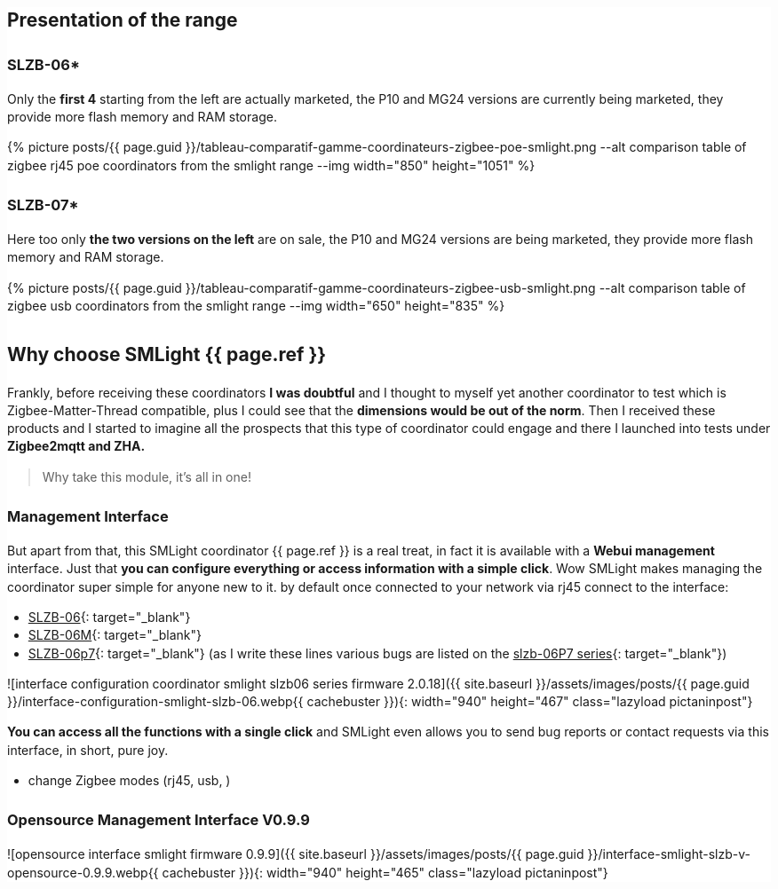 ## Presentation of the range

### SLZB-06*

Only the **first 4** starting from the left are actually marketed, the P10 and MG24 versions are currently being marketed, they provide more flash memory and RAM storage.

{% picture posts/{{ page.guid }}/tableau-comparatif-gamme-coordinateurs-zigbee-poe-smlight.png --alt comparison table of zigbee rj45 poe coordinators from the smlight range --img width="850" height="1051" %}


### SLZB-07*

Here too only **the two versions on the left** are on sale, the P10 and MG24 versions are being marketed, they provide more flash memory and RAM storage.

{% picture posts/{{ page.guid }}/tableau-comparatif-gamme-coordinateurs-zigbee-usb-smlight.png --alt comparison table of zigbee usb coordinators from the smlight range --img width="650" height="835" %}


## Why choose SMLight {{ page.ref }}

Frankly, before receiving these coordinators **I was doubtful** and I thought to myself yet another coordinator to test which is Zigbee-Matter-Thread compatible, plus I could see that the **dimensions would be out of the norm**.
Then I received these products and I started to imagine all the prospects that this type of coordinator could engage and there I launched into tests under **Zigbee2mqtt and ZHA.**

> Why take this module, it’s all in one!

### Management Interface

But apart from that, this SMLight coordinator {{ page.ref }} is a real treat, in fact it is available with a **Webui management** interface. Just that **you can configure everything or access information with a simple click**. Wow SMLight makes managing the coordinator super simple for anyone new to it.
by default once connected to your network via rj45 connect to the interface:
- [SLZB-06](http://slzb-06.lan){: target="_blank"}
- [SLZB-06M](http://slzb-06m.lan){: target="_blank"}
- [SLZB-06p7](http://slzb-06p7.lan){: target="_blank"} (as I write these lines various bugs are listed on the [slzb-06P7 series](https://smlight.tech/product/slzb-06p7/){: target="_blank"})

![interface configuration coordinator smlight slzb06 series firmware 2.0.18]({{ site.baseurl }}/assets/images/posts/{{ page.guid }}/interface-configuration-smlight-slzb-06.webp{{ cachebuster }}){: width="940" height="467" class="lazyload pictaninpost"}

**You can access all the functions with a single click** and SMLight even allows you to send bug reports or contact requests via this interface, in short, pure joy.

- change Zigbee modes (rj45, usb, )

### Opensource Management Interface V0.9.9

![opensource interface smlight firmware 0.9.9]({{ site.baseurl }}/assets/images/posts/{{ page.guid }}/interface-smlight-slzb-v-opensource-0.9.9.webp{{ cachebuster }}){: width="940" height="465" class="lazyload pictaninpost"}
